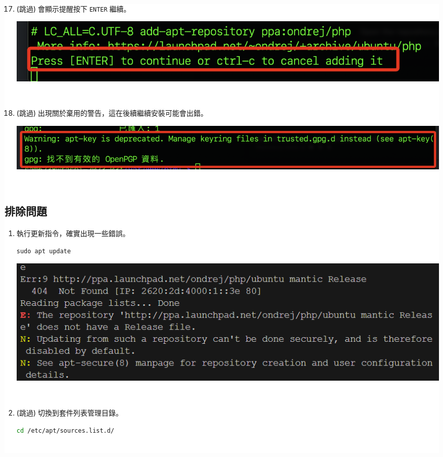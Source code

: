 17. (跳過) 會顯示提醒按下 `ENTER` 繼續。

    ![](images/img_19.png)

<br>

18. (跳過) 出現關於棄用的警告，這在後續繼續安裝可能會出錯。

    ![](images/img_20.png)

<br>

## 排除問題

1. 執行更新指令，確實出現一些錯誤。

    ```bsh
    sudo apt update
    ```

    ![](images/img_22.png)

<br>

2. (跳過) 切換到套件列表管理目錄。

    ```bash
    cd /etc/apt/sources.list.d/
    ```

<br>

